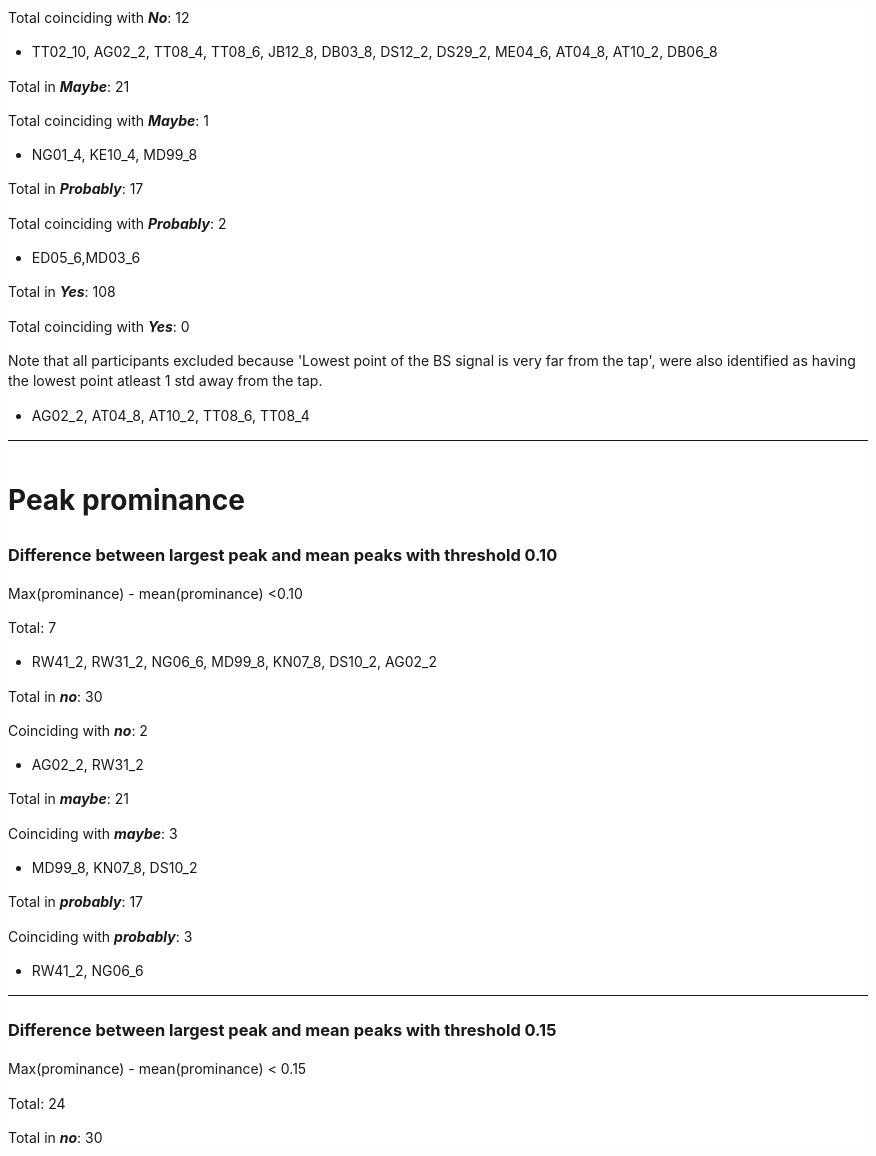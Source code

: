 Total coinciding with ***No***: 12
- TT02_10, AG02_2, TT08_4, TT08_6, JB12_8, DB03_8, DS12_2, DS29_2, ME04_6, AT04_8, AT10_2, DB06_8

Total in ***Maybe***: 21

Total coinciding with ***Maybe***: 1
- NG01_4, KE10_4, MD99_8

Total in ***Probably***: 17

Total coinciding with ***Probably***: 2
- ED05_6,MD03_6

Total in ***Yes***: 108

Total coinciding with ***Yes***: 0

Note that all participants excluded because 'Lowest point of the BS signal is very far from the tap', were also identified as having the lowest point atleast 1 std away from the tap. 
- AG02_2, AT04_8, AT10_2, TT08_6, TT08_4


----------------------------------------------------
# Peak prominance
### Difference between largest peak and mean peaks with threshold 0.10

Max(prominance) -  mean(prominance) <0.10

Total: 7 

- RW41_2, RW31_2, NG06_6, MD99_8, KN07_8, DS10_2, AG02_2

Total in ***no***: 30

Coinciding with  ***no***: 2

- AG02_2, RW31_2

Total in  ***maybe***: 21

Coinciding with ***maybe***: 3

- MD99_8, KN07_8, DS10_2 

Total in  ***probably***: 17

Coinciding with  ***probably***: 3

- RW41_2, NG06_6 
------------------------------------------------
### Difference between largest peak and mean peaks with threshold 0.15
Max(prominance) -  mean(prominance) < 0.15

Total: 24

Total in ***no***: 30
